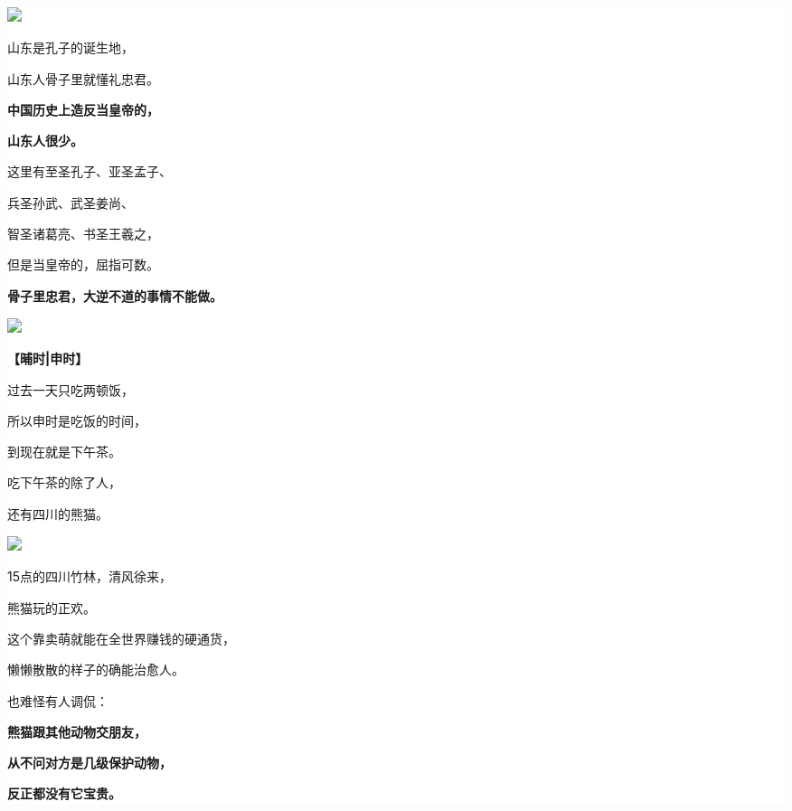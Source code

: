 

![](http://upload-images.jianshu.io/upload_images/6943526-c1de129e2b1d14cd?imageMogr2/auto-orient/strip)

 

山东是孔子的诞生地，

山东人骨子里就懂礼忠君。

**中国历史上造反当皇帝的，**

**山东人很少。**

这里有至圣孔子、亚圣孟子、

兵圣孙武、武圣姜尚、

智圣诸葛亮、书圣王羲之，

但是当皇帝的，屈指可数。

**骨子里忠君，大逆不道的事情不能做。**

 

![](http://upload-images.jianshu.io/upload_images/6943526-82d1d0bf15d7d58d?imageMogr2/auto-orient/strip%7CimageView2/2/w/1240)



**【晡时|申时】**



过去一天只吃两顿饭，

所以申时是吃饭的时间，

到现在就是下午茶。

吃下午茶的除了人，

还有四川的熊猫。



![](http://upload-images.jianshu.io/upload_images/6943526-db9e05972645ef02?imageMogr2/auto-orient/strip)



15点的四川竹林，清风徐来，

熊猫玩的正欢。

这个靠卖萌就能在全世界赚钱的硬通货，

懒懒散散的样子的确能治愈人。

也难怪有人调侃：

**熊猫跟其他动物交朋友，**

**从不问对方是几级保护动物，**

**反正都没有它宝贵。**

 
